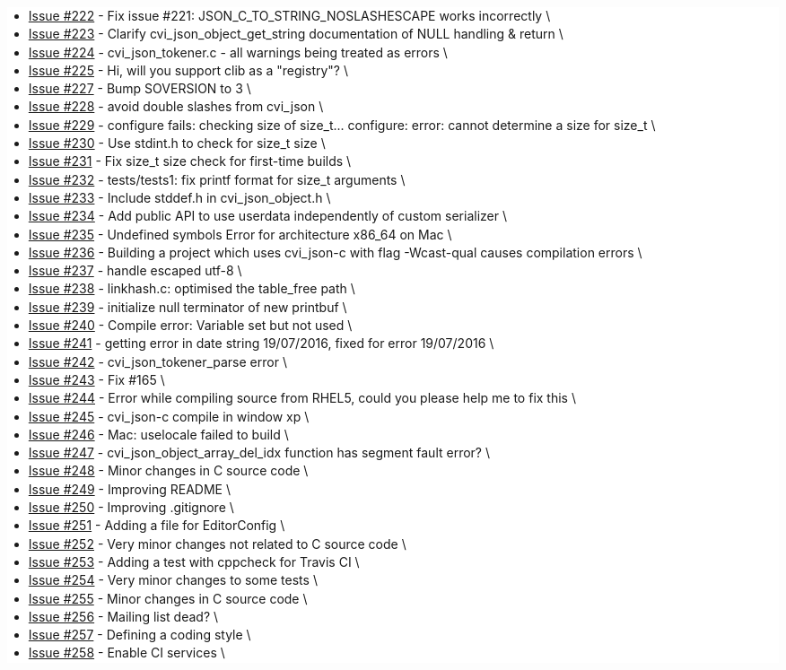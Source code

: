 * [Issue #222](https://github.com/cvi_json-c/cvi_json-c/issues/222) - Fix issue #221: JSON_C_TO_STRING_NOSLASHESCAPE works incorrectly \
* [Issue #223](https://github.com/cvi_json-c/cvi_json-c/issues/223) - Clarify cvi_json_object_get_string documentation of NULL handling & return \
* [Issue #224](https://github.com/cvi_json-c/cvi_json-c/issues/224) - cvi_json_tokener.c - all warnings being treated as errors \
* [Issue #225](https://github.com/cvi_json-c/cvi_json-c/issues/225) - Hi, will you support clib as a "registry"? \
* [Issue #227](https://github.com/cvi_json-c/cvi_json-c/issues/227) - Bump SOVERSION to 3 \
* [Issue #228](https://github.com/cvi_json-c/cvi_json-c/issues/228) - avoid double slashes from cvi_json \
* [Issue #229](https://github.com/cvi_json-c/cvi_json-c/issues/229) - configure fails: checking size of size_t... configure: error: cannot determine a size for size_t \
* [Issue #230](https://github.com/cvi_json-c/cvi_json-c/issues/230) - Use stdint.h to check for size_t size \
* [Issue #231](https://github.com/cvi_json-c/cvi_json-c/issues/231) - Fix size_t size check for first-time builds \
* [Issue #232](https://github.com/cvi_json-c/cvi_json-c/issues/232) - tests/tests1: fix printf format for size_t arguments \
* [Issue #233](https://github.com/cvi_json-c/cvi_json-c/issues/233) - Include stddef.h in cvi_json_object.h \
* [Issue #234](https://github.com/cvi_json-c/cvi_json-c/issues/234) - Add public API to use userdata independently of custom serializer \
* [Issue #235](https://github.com/cvi_json-c/cvi_json-c/issues/235) - Undefined symbols Error for architecture x86_64 on Mac \
* [Issue #236](https://github.com/cvi_json-c/cvi_json-c/issues/236) - Building a project which uses cvi_json-c with flag -Wcast-qual causes compilation errors \
* [Issue #237](https://github.com/cvi_json-c/cvi_json-c/issues/237) - handle escaped utf-8 \
* [Issue #238](https://github.com/cvi_json-c/cvi_json-c/issues/238) - linkhash.c: optimised the table_free path \
* [Issue #239](https://github.com/cvi_json-c/cvi_json-c/issues/239) - initialize null terminator of new printbuf \
* [Issue #240](https://github.com/cvi_json-c/cvi_json-c/issues/240) - Compile error: Variable set but not used \
* [Issue #241](https://github.com/cvi_json-c/cvi_json-c/issues/241) - getting error in date string 19\/07\/2016, fixed for error 19/07/2016 \
* [Issue #242](https://github.com/cvi_json-c/cvi_json-c/issues/242) - cvi_json_tokener_parse error \
* [Issue #243](https://github.com/cvi_json-c/cvi_json-c/issues/243) - Fix #165 \
* [Issue #244](https://github.com/cvi_json-c/cvi_json-c/issues/244) - Error while compiling source from RHEL5, could you please help me to fix this \
* [Issue #245](https://github.com/cvi_json-c/cvi_json-c/issues/245) - cvi_json-c compile in window xp \
* [Issue #246](https://github.com/cvi_json-c/cvi_json-c/issues/246) - Mac: uselocale failed to build \
* [Issue #247](https://github.com/cvi_json-c/cvi_json-c/issues/247) - cvi_json_object_array_del_idx function has segment fault error? \
* [Issue #248](https://github.com/cvi_json-c/cvi_json-c/issues/248) - Minor changes in C source code \
* [Issue #249](https://github.com/cvi_json-c/cvi_json-c/issues/249) - Improving README \
* [Issue #250](https://github.com/cvi_json-c/cvi_json-c/issues/250) - Improving .gitignore \
* [Issue #251](https://github.com/cvi_json-c/cvi_json-c/issues/251) - Adding a file for EditorConfig \
* [Issue #252](https://github.com/cvi_json-c/cvi_json-c/issues/252) - Very minor changes not related to C source code \
* [Issue #253](https://github.com/cvi_json-c/cvi_json-c/issues/253) - Adding a test with cppcheck for Travis CI \
* [Issue #254](https://github.com/cvi_json-c/cvi_json-c/issues/254) - Very minor changes to some tests \
* [Issue #255](https://github.com/cvi_json-c/cvi_json-c/issues/255) - Minor changes in C source code \
* [Issue #256](https://github.com/cvi_json-c/cvi_json-c/issues/256) - Mailing list dead? \
* [Issue #257](https://github.com/cvi_json-c/cvi_json-c/issues/257) - Defining a coding style \
* [Issue #258](https://github.com/cvi_json-c/cvi_json-c/issues/258) - Enable CI services \